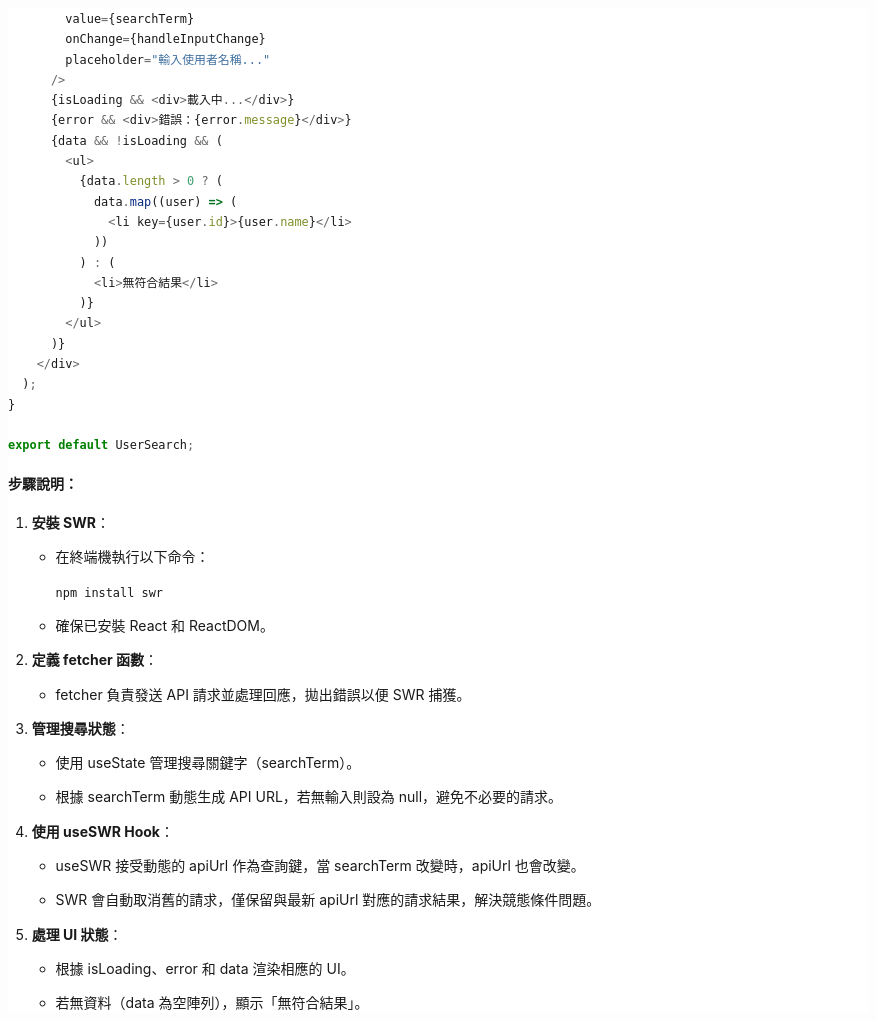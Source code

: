 ```javascript
        value={searchTerm}
        onChange={handleInputChange}
        placeholder="輸入使用者名稱..."
      />
      {isLoading && <div>載入中...</div>}
      {error && <div>錯誤：{error.message}</div>}
      {data && !isLoading && (
        <ul>
          {data.length > 0 ? (
            data.map((user) => (
              <li key={user.id}>{user.name}</li>
            ))
          ) : (
            <li>無符合結果</li>
          )}
        </ul>
      )}
    </div>
  );
}

export default UserSearch;
```

#### 步驟說明：

1. **安裝 SWR**：

   - 在終端機執行以下命令：

      ```javascript
      npm install swr
      ```

   - 確保已安裝 React 和 ReactDOM。

2. **定義 fetcher 函數**：

   - fetcher 負責發送 API 請求並處理回應，拋出錯誤以便 SWR 捕獲。

3. **管理搜尋狀態**：

   - 使用 useState 管理搜尋關鍵字（searchTerm）。

   - 根據 searchTerm 動態生成 API URL，若無輸入則設為 null，避免不必要的請求。

4. **使用 useSWR Hook**：

   - useSWR 接受動態的 apiUrl 作為查詢鍵，當 searchTerm 改變時，apiUrl 也會改變。

   - SWR 會自動取消舊的請求，僅保留與最新 apiUrl 對應的請求結果，解決競態條件問題。

5. **處理 UI 狀態**：

   - 根據 isLoading、error 和 data 渲染相應的 UI。

   - 若無資料（data 為空陣列），顯示「無符合結果」。
